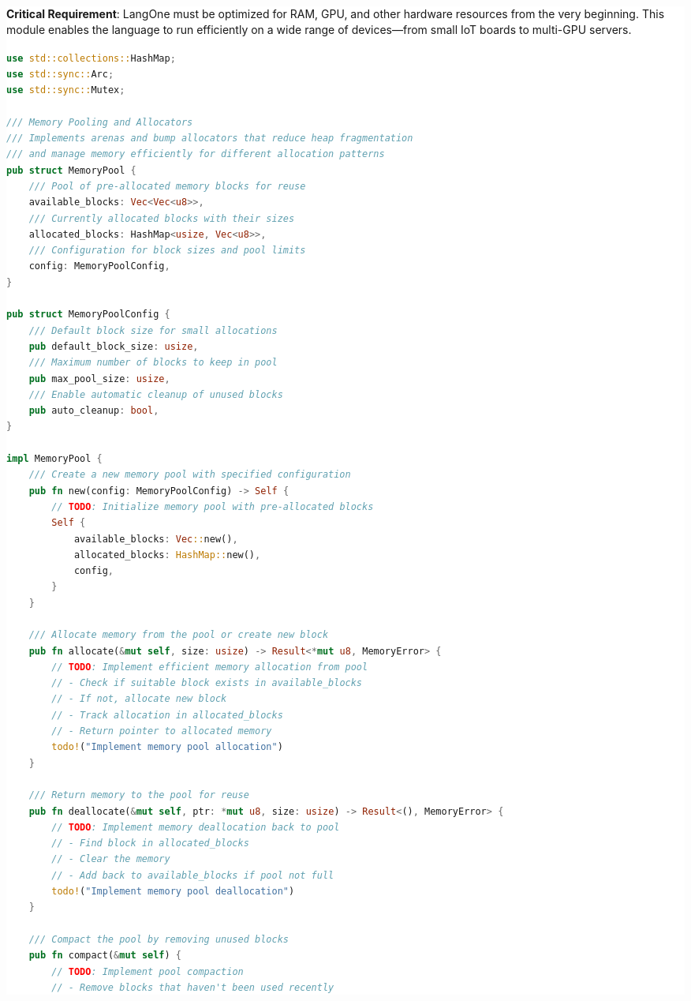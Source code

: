 **Critical Requirement**: LangOne must be optimized for RAM, GPU, and other hardware resources from the very beginning. This module enables the language to run efficiently on a wide range of devices—from small IoT boards to multi-GPU servers.

```rust
use std::collections::HashMap;
use std::sync::Arc;
use std::sync::Mutex;

/// Memory Pooling and Allocators
/// Implements arenas and bump allocators that reduce heap fragmentation
/// and manage memory efficiently for different allocation patterns
pub struct MemoryPool {
    /// Pool of pre-allocated memory blocks for reuse
    available_blocks: Vec<Vec<u8>>,
    /// Currently allocated blocks with their sizes
    allocated_blocks: HashMap<usize, Vec<u8>>,
    /// Configuration for block sizes and pool limits
    config: MemoryPoolConfig,
}

pub struct MemoryPoolConfig {
    /// Default block size for small allocations
    pub default_block_size: usize,
    /// Maximum number of blocks to keep in pool
    pub max_pool_size: usize,
    /// Enable automatic cleanup of unused blocks
    pub auto_cleanup: bool,
}

impl MemoryPool {
    /// Create a new memory pool with specified configuration
    pub fn new(config: MemoryPoolConfig) -> Self {
        // TODO: Initialize memory pool with pre-allocated blocks
        Self {
            available_blocks: Vec::new(),
            allocated_blocks: HashMap::new(),
            config,
        }
    }
    
    /// Allocate memory from the pool or create new block
    pub fn allocate(&mut self, size: usize) -> Result<*mut u8, MemoryError> {
        // TODO: Implement efficient memory allocation from pool
        // - Check if suitable block exists in available_blocks
        // - If not, allocate new block
        // - Track allocation in allocated_blocks
        // - Return pointer to allocated memory
        todo!("Implement memory pool allocation")
    }
    
    /// Return memory to the pool for reuse
    pub fn deallocate(&mut self, ptr: *mut u8, size: usize) -> Result<(), MemoryError> {
        // TODO: Implement memory deallocation back to pool
        // - Find block in allocated_blocks
        // - Clear the memory
        // - Add back to available_blocks if pool not full
        todo!("Implement memory pool deallocation")
    }
    
    /// Compact the pool by removing unused blocks
    pub fn compact(&mut self) {
        // TODO: Implement pool compaction
        // - Remove blocks that haven't been used recently
```